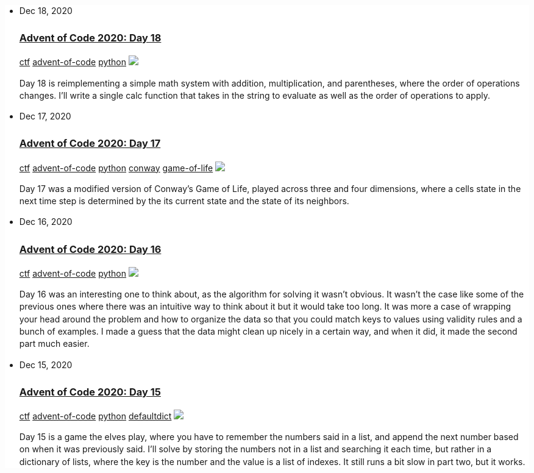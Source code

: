 *   Dec 18, 2020
    
    ### [Advent of Code 2020: Day 18](https://0xdf.gitlab.io/adventofcode2020/18)
    
    [ctf](https://0xdf.gitlab.io/tags.html#ctf) [advent-of-code](https://0xdf.gitlab.io/tags.html#advent-of-code) [python](https://0xdf.gitlab.io/tags.html#python) ![](https://0xdf.gitlab.io/img/aoc2020-18-cover.) 
    
    Day 18 is reimplementing a simple math system with addition, multiplication, and parentheses, where the order of operations changes. I’ll write a single calc function that takes in the string to evaluate as well as the order of operations to apply.
    
*   Dec 17, 2020
    
    ### [Advent of Code 2020: Day 17](https://0xdf.gitlab.io/adventofcode2020/17)
    
    [ctf](https://0xdf.gitlab.io/tags.html#ctf) [advent-of-code](https://0xdf.gitlab.io/tags.html#advent-of-code) [python](https://0xdf.gitlab.io/tags.html#python) [conway](https://0xdf.gitlab.io/tags.html#conway) [game-of-life](https://0xdf.gitlab.io/tags.html#game-of-life) ![](https://0xdf.gitlab.io/img/aoc2020-17-cover.) 
    
    Day 17 was a modified version of Conway’s Game of Life, played across three and four dimensions, where a cells state in the next time step is determined by the its current state and the state of its neighbors.
    
*   Dec 16, 2020
    
    ### [Advent of Code 2020: Day 16](https://0xdf.gitlab.io/adventofcode2020/16)
    
    [ctf](https://0xdf.gitlab.io/tags.html#ctf) [advent-of-code](https://0xdf.gitlab.io/tags.html#advent-of-code) [python](https://0xdf.gitlab.io/tags.html#python) ![](https://0xdf.gitlab.io/img/aoc2020-16-cover.) 
    
    Day 16 was an interesting one to think about, as the algorithm for solving it wasn’t obvious. It wasn’t the case like some of the previous ones where there was an intuitive way to think about it but it would take too long. It was more a case of wrapping your head around the problem and how to organize the data so that you could match keys to values using validity rules and a bunch of examples. I made a guess that the data might clean up nicely in a certain way, and when it did, it made the second part much easier.
    
*   Dec 15, 2020
    
    ### [Advent of Code 2020: Day 15](https://0xdf.gitlab.io/adventofcode2020/15)
    
    [ctf](https://0xdf.gitlab.io/tags.html#ctf) [advent-of-code](https://0xdf.gitlab.io/tags.html#advent-of-code) [python](https://0xdf.gitlab.io/tags.html#python) [defaultdict](https://0xdf.gitlab.io/tags.html#defaultdict) ![](https://0xdf.gitlab.io/img/aoc2020-15-cover.) 
    
    Day 15 is a game the elves play, where you have to remember the numbers said in a list, and append the next number based on when it was previously said. I’ll solve by storing the numbers not in a list and searching it each time, but rather in a dictionary of lists, where the key is the number and the value is a list of indexes. It still runs a bit slow in part two, but it works.
    